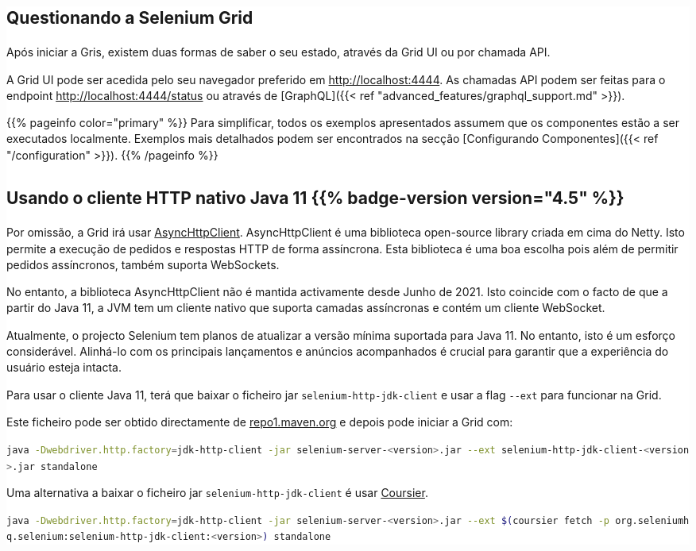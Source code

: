 ## Questionando a Selenium Grid

Após iniciar a Gris, existem duas formas de saber o seu estado, através da Grid UI ou
por chamada API.

A Grid UI pode ser acedida pelo seu navegador preferido em [http://localhost:4444](http://localhost:4444). 
As chamadas API podem ser feitas para o endpoint [http://localhost:4444/status](http://localhost:4444/status) ou
através de [GraphQL]({{< ref "advanced_features/graphql_support.md" >}}).

{{% pageinfo color="primary" %}}
Para simplificar, todos os exemplos apresentados assumem que os componentes estão a ser executados localmente.
Exemplos mais detalhados podem ser encontrados na secção [Configurando Componentes]({{< ref "/configuration" >}}).
{{% /pageinfo %}}

## Usando o cliente HTTP nativo Java 11 {{% badge-version version="4.5" %}}

Por omissão, a Grid irá usar [AsyncHttpClient](https://github.com/AsyncHttpClient/async-http-client). 
AsyncHttpClient é uma biblioteca open-source library criada em cima do Netty. Isto permite a
execução de pedidos e respostas HTTP de forma assíncrona. Esta biblioteca é uma boa escolha
pois além de permitir pedidos assíncronos, também suporta WebSockets.

No entanto, a biblioteca AsyncHttpClient não é mantida activamente desde Junho de 2021. Isto coincide com
o facto de que a partir do Java 11, a JVM tem um cliente nativo que suporta camadas assíncronas
e contém um cliente WebSocket.

Atualmente, o projecto Selenium tem planos de atualizar a versão mínima suportada para Java 11. 
No entanto, isto é um esforço considerável. Alinhá-lo com os principais lançamentos e anúncios
acompanhados é crucial para garantir que a experiência do usuário esteja intacta.

Para usar o cliente Java 11, terá que baixar o ficheiro jar `selenium-http-jdk-client` e usar
a flag `--ext` para funcionar na Grid.

Este ficheiro pode ser obtido directamente de [repo1.maven.org](https://repo1.maven.org/maven2/org/seleniumhq/selenium/selenium-http-jdk-client/)
e depois pode iniciar a Grid com:

```bash
java -Dwebdriver.http.factory=jdk-http-client -jar selenium-server-<version>.jar --ext selenium-http-jdk-client-<version>.jar standalone
```

Uma alternativa a baixar o ficheiro jar `selenium-http-jdk-client` é usar [Coursier](https://get-coursier.io/docs/cli-installation).

```bash
java -Dwebdriver.http.factory=jdk-http-client -jar selenium-server-<version>.jar --ext $(coursier fetch -p org.seleniumhq.selenium:selenium-http-jdk-client:<version>) standalone
```
